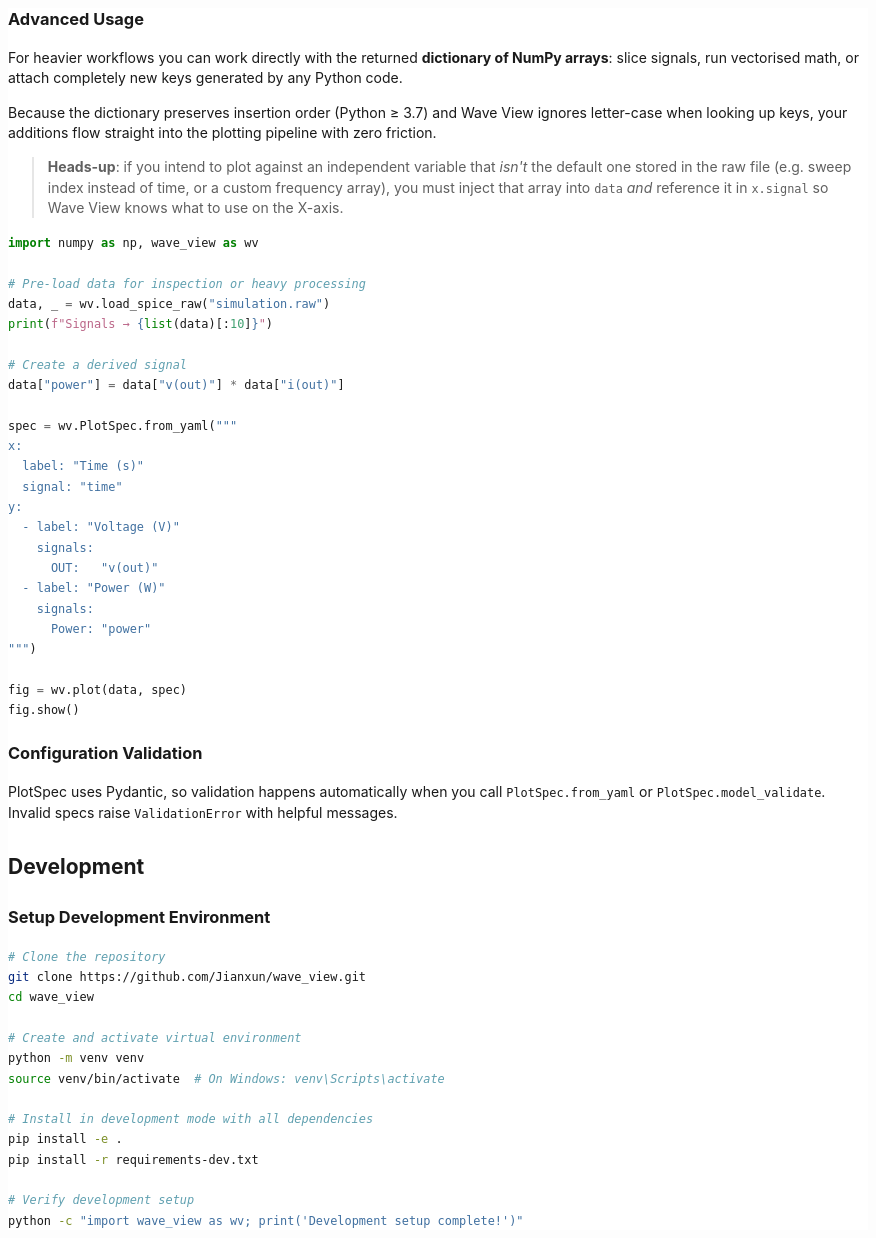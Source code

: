 ### Advanced Usage

For heavier workflows you can work directly with the returned **dictionary of NumPy arrays**: slice signals, run vectorised math, or attach completely new keys generated by any Python code.

Because the dictionary preserves insertion order (Python ≥ 3.7) and Wave View ignores letter-case when looking up keys, your additions flow straight into the plotting pipeline with zero friction.

> **Heads-up**: if you intend to plot against an independent variable that *isn't* the default one stored in the raw file (e.g. sweep index instead of time, or a custom frequency array), you must inject that array into `data` *and* reference it in `x.signal` so Wave View knows what to use on the X-axis.

```python
import numpy as np, wave_view as wv

# Pre-load data for inspection or heavy processing
data, _ = wv.load_spice_raw("simulation.raw")
print(f"Signals → {list(data)[:10]}")

# Create a derived signal
data["power"] = data["v(out)"] * data["i(out)"]

spec = wv.PlotSpec.from_yaml("""
x:
  label: "Time (s)"
  signal: "time"
y:
  - label: "Voltage (V)"
    signals:
      OUT:   "v(out)"
  - label: "Power (W)"
    signals:
      Power: "power"
""")

fig = wv.plot(data, spec)
fig.show()
```

### Configuration Validation

PlotSpec uses Pydantic, so validation happens automatically when you call ``PlotSpec.from_yaml`` or ``PlotSpec.model_validate``.  Invalid specs raise ``ValidationError`` with helpful messages.

## Development

### Setup Development Environment

```bash
# Clone the repository
git clone https://github.com/Jianxun/wave_view.git
cd wave_view

# Create and activate virtual environment
python -m venv venv
source venv/bin/activate  # On Windows: venv\Scripts\activate

# Install in development mode with all dependencies
pip install -e .
pip install -r requirements-dev.txt

# Verify development setup
python -c "import wave_view as wv; print('Development setup complete!')"
```
